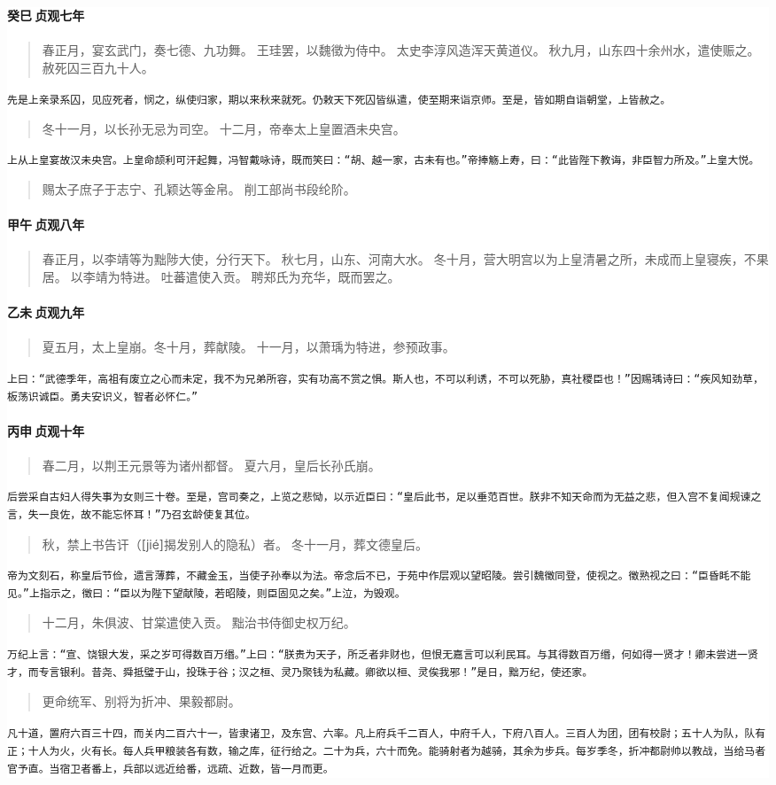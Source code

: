 
#### 癸巳 贞观七年
> 春正月，宴玄武门，奏七德、九功舞。
> 王珪罢，以魏徵为侍中。
> 太史李淳风造浑天黄道仪。
> 秋九月，山东四十余州水，遣使赈之。
> 赦死囚三百九十人。
```
先是上亲录系囚，见应死者，悯之，纵使归家，期以来秋来就死。仍敕天下死囚皆纵遣，使至期来诣京师。至是，皆如期自诣朝堂，上皆赦之。
```
> 冬十一月，以长孙无忌为司空。
> 十二月，帝奉太上皇置酒未央宫。
```
上从上皇宴故汉未央宫。上皇命颉利可汗起舞，冯智戴咏诗，既而笑曰：“胡、越一家，古未有也。”帝捧觞上寿，曰：“此皆陛下教诲，非臣智力所及。”上皇大悦。
```
> 赐太子庶子于志宁、孔颖达等金帛。
> 削工部尚书段纶阶。

#### 甲午 贞观八年
> 春正月，以李靖等为黜陟大使，分行天下。
> 秋七月，山东、河南大水。
> 冬十月，营大明宫以为上皇清暑之所，未成而上皇寝疾，不果居。
> 以李靖为特进。
> 吐蕃遣使入贡。
> 聘郑氏为充华，既而罢之。

#### 乙未 贞观九年
> 夏五月，太上皇崩。冬十月，葬献陵。
> 十一月，以萧瑀为特进，参预政事。
```
上曰：“武德季年，高祖有废立之心而未定，我不为兄弟所容，实有功高不赏之惧。斯人也，不可以利诱，不可以死胁，真社稷臣也！”因赐瑀诗曰：“疾风知劲草，板荡识诚臣。勇夫安识义，智者必怀仁。”
```
#### 丙申 贞观十年
> 春二月，以荆王元景等为诸州都督。
> 夏六月，皇后长孙氏崩。
```
后尝采自古妇人得失事为女则三十卷。至是，宫司奏之，上览之悲恸，以示近臣曰：“皇后此书，足以垂范百世。朕非不知天命而为无益之悲，但入宫不复闻规谏之言，失一良佐，故不能忘怀耳！”乃召玄龄使复其位。
```
> 秋，禁上书告讦（[jié]揭发别人的隐私）者。
> 冬十一月，葬文德皇后。
```
帝为文刻石，称皇后节俭，遗言薄葬，不藏金玉，当使子孙奉以为法。帝念后不已，于苑中作层观以望昭陵。尝引魏徵同登，使视之。徵熟视之曰：“臣昏眊不能见。”上指示之，徵曰：“臣以为陛下望献陵，若昭陵，则臣固见之矣。”上泣，为毁观。
```
> 十二月，朱俱波、甘棠遣使入贡。
> 黜治书侍御史权万纪。
```
万纪上言：“宣、饶银大发，采之岁可得数百万缗。”上曰：“朕贵为天子，所乏者非财也，但恨无嘉言可以利民耳。与其得数百万缗，何如得一贤才！卿未尝进一贤才，而专言银利。昔尧、舜抵璧于山，投珠于谷；汉之桓、灵乃聚钱为私藏。卿欲以桓、灵俟我邪！”是日，黜万纪，使还家。
```
> 更命统军、别将为折冲、果毅都尉。
```
凡十道，置府六百三十四，而关内二百六十一，皆隶诸卫，及东宫、六率。凡上府兵千二百人，中府千人，下府八百人。三百人为团，团有校尉；五十人为队，队有正；十人为火，火有长。每人兵甲粮装各有数，输之库，征行给之。二十为兵，六十而免。能骑射者为越骑，其余为步兵。每岁季冬，折冲都尉帅以教战，当给马者官予直。当宿卫者番上，兵部以远近给番，远疏、近数，皆一月而更。
```
